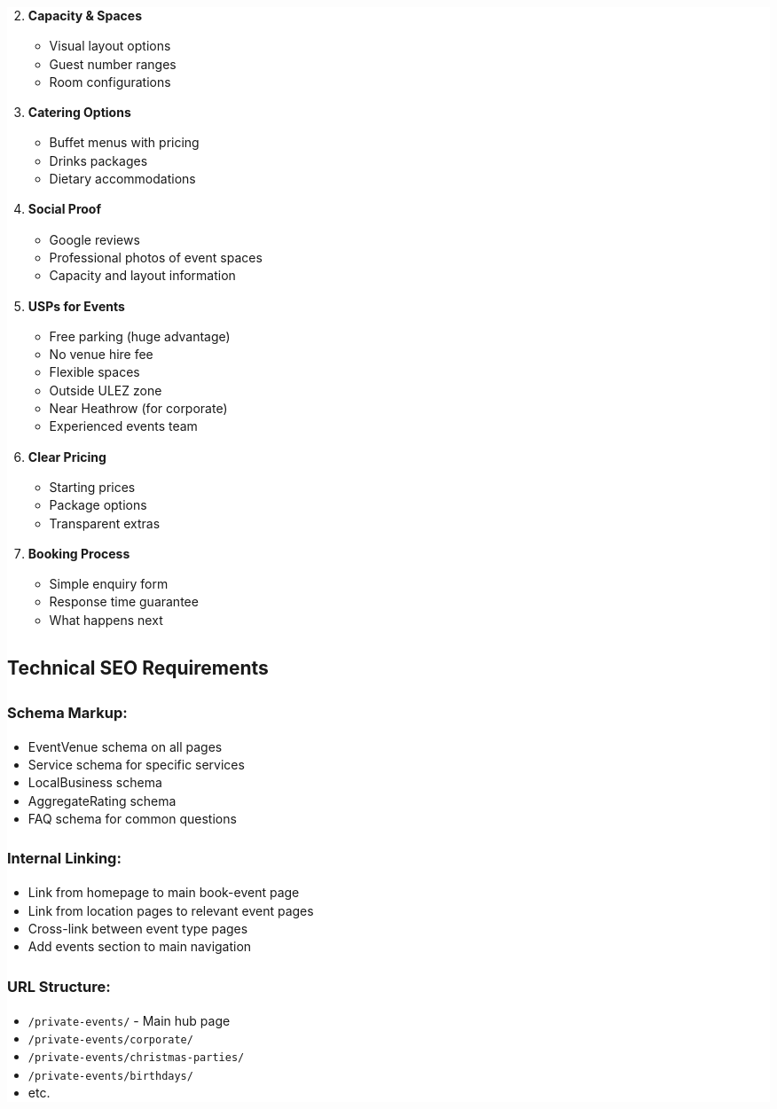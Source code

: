 2. **Capacity & Spaces**
   - Visual layout options
   - Guest number ranges
   - Room configurations

3. **Catering Options**
   - Buffet menus with pricing
   - Drinks packages
   - Dietary accommodations

4. **Social Proof**
   - Google reviews
   - Professional photos of event spaces
   - Capacity and layout information

5. **USPs for Events**
   - Free parking (huge advantage)
   - No venue hire fee
   - Flexible spaces
   - Outside ULEZ zone
   - Near Heathrow (for corporate)
   - Experienced events team

6. **Clear Pricing**
   - Starting prices
   - Package options
   - Transparent extras

7. **Booking Process**
   - Simple enquiry form
   - Response time guarantee
   - What happens next

## Technical SEO Requirements

### Schema Markup:
- EventVenue schema on all pages
- Service schema for specific services
- LocalBusiness schema
- AggregateRating schema
- FAQ schema for common questions

### Internal Linking:
- Link from homepage to main book-event page
- Link from location pages to relevant event pages
- Cross-link between event type pages
- Add events section to main navigation

### URL Structure:
- `/private-events/` - Main hub page
- `/private-events/corporate/`
- `/private-events/christmas-parties/`
- `/private-events/birthdays/`
- etc.

